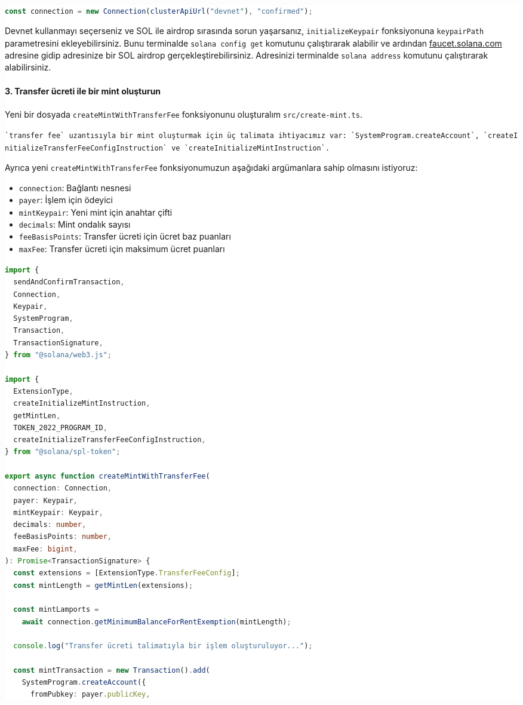```typescript
const connection = new Connection(clusterApiUrl("devnet"), "confirmed");
```

Devnet kullanmayı seçerseniz ve SOL ile airdrop sırasında sorun yaşarsanız,
`initializeKeypair` fonksiyonuna `keypairPath` parametresini ekleyebilirsiniz. 
Bunu terminalde `solana config get` komutunu çalıştırarak alabilir ve ardından
[faucet.solana.com](https://faucet.solana.com/) adresine gidip
adresinize bir SOL airdrop gerçekleştirebilirsiniz. Adresinizi terminalde
`solana address` komutunu çalıştırarak alabilirsiniz.

#### 3. Transfer ücreti ile bir mint oluşturun

Yeni bir dosyada `createMintWithTransferFee` fonksiyonunu oluşturalım `src/create-mint.ts`.

```tip
`transfer fee` uzantısıyla bir mint oluşturmak için üç talimata ihtiyacımız var: `SystemProgram.createAccount`, `createInitializeTransferFeeConfigInstruction` ve `createInitializeMintInstruction`.
```

Ayrıca yeni `createMintWithTransferFee` fonksiyonumuzun aşağıdaki argümanlara sahip olmasını istiyoruz:

- `connection`: Bağlantı nesnesi
- `payer`: İşlem için ödeyici
- `mintKeypair`: Yeni mint için anahtar çifti
- `decimals`: Mint ondalık sayısı
- `feeBasisPoints`: Transfer ücreti için ücret baz puanları
- `maxFee`: Transfer ücreti için maksimum ücret puanları

```ts
import {
  sendAndConfirmTransaction,
  Connection,
  Keypair,
  SystemProgram,
  Transaction,
  TransactionSignature,
} from "@solana/web3.js";

import {
  ExtensionType,
  createInitializeMintInstruction,
  getMintLen,
  TOKEN_2022_PROGRAM_ID,
  createInitializeTransferFeeConfigInstruction,
} from "@solana/spl-token";

export async function createMintWithTransferFee(
  connection: Connection,
  payer: Keypair,
  mintKeypair: Keypair,
  decimals: number,
  feeBasisPoints: number,
  maxFee: bigint,
): Promise<TransactionSignature> {
  const extensions = [ExtensionType.TransferFeeConfig];
  const mintLength = getMintLen(extensions);

  const mintLamports =
    await connection.getMinimumBalanceForRentExemption(mintLength);

  console.log("Transfer ücreti talimatıyla bir işlem oluşturuluyor..."); 

  const mintTransaction = new Transaction().add(
    SystemProgram.createAccount({
      fromPubkey: payer.publicKey,
```